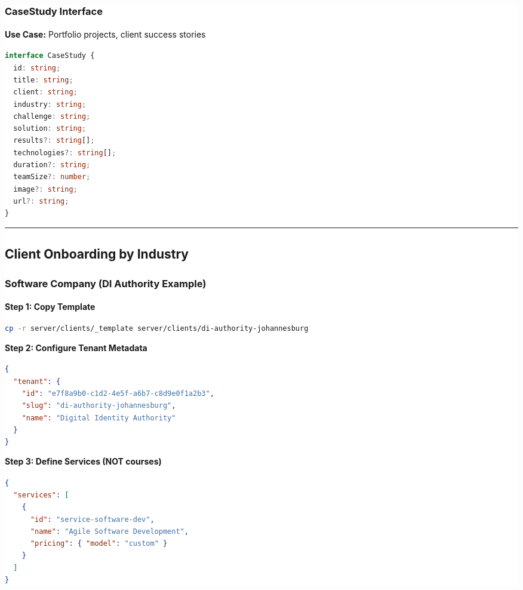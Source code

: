 ### CaseStudy Interface
**Use Case:** Portfolio projects, client success stories

```typescript
interface CaseStudy {
  id: string;
  title: string;
  client: string;
  industry: string;
  challenge: string;
  solution: string;
  results?: string[];
  technologies?: string[];
  duration?: string;
  teamSize?: number;
  image?: string;
  url?: string;
}
```

---

## Client Onboarding by Industry

### Software Company (DI Authority Example)

**Step 1: Copy Template**
```bash
cp -r server/clients/_template server/clients/di-authority-johannesburg
```

**Step 2: Configure Tenant Metadata**
```json
{
  "tenant": {
    "id": "e7f8a9b0-c1d2-4e5f-a6b7-c8d9e0f1a2b3",
    "slug": "di-authority-johannesburg",
    "name": "Digital Identity Authority"
  }
}
```

**Step 3: Define Services (NOT courses)**
```json
{
  "services": [
    {
      "id": "service-software-dev",
      "name": "Agile Software Development",
      "pricing": { "model": "custom" }
    }
  ]
}
```
